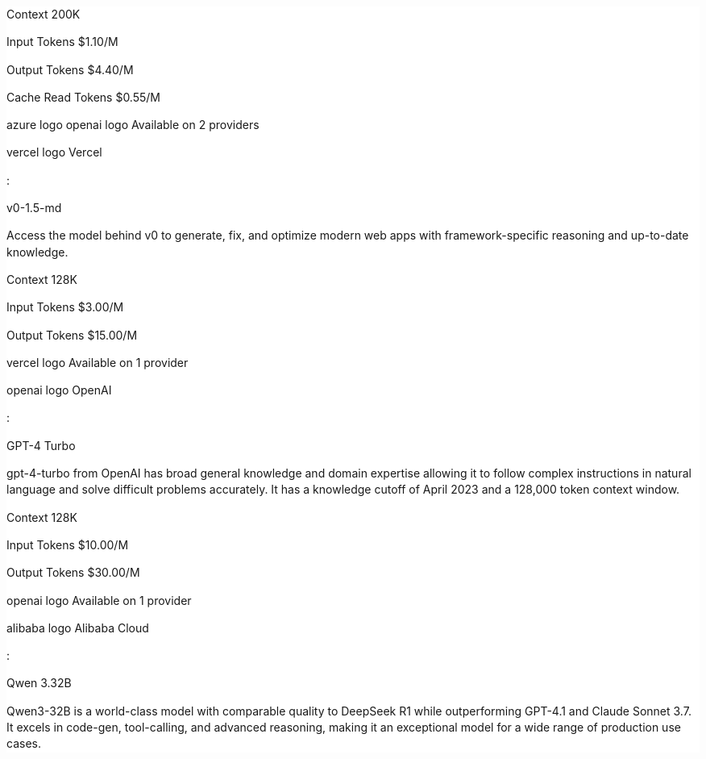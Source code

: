 Context 200K

Input Tokens $1.10/M

Output Tokens $4.40/M

Cache Read Tokens $0.55/M

azure logo
openai logo
Available on 2 providers

vercel logo
Vercel

:

v0-1.5-md

Access the model behind v0 to generate, fix, and optimize modern web apps with framework-specific reasoning and up-to-date knowledge.

Context 128K

Input Tokens $3.00/M

Output Tokens $15.00/M

vercel logo
Available on 1 provider

openai logo
OpenAI

:

GPT-4 Turbo

gpt-4-turbo from OpenAI has broad general knowledge and domain expertise allowing it to follow complex instructions in natural language and solve difficult problems accurately. It has a knowledge cutoff of April 2023 and a 128,000 token context window.

Context 128K

Input Tokens $10.00/M

Output Tokens $30.00/M

openai logo
Available on 1 provider

alibaba logo
Alibaba Cloud

:

Qwen 3.32B

Qwen3-32B is a world-class model with comparable quality to DeepSeek R1 while outperforming GPT-4.1 and Claude Sonnet 3.7. It excels in code-gen, tool-calling, and advanced reasoning, making it an exceptional model for a wide range of production use cases.

